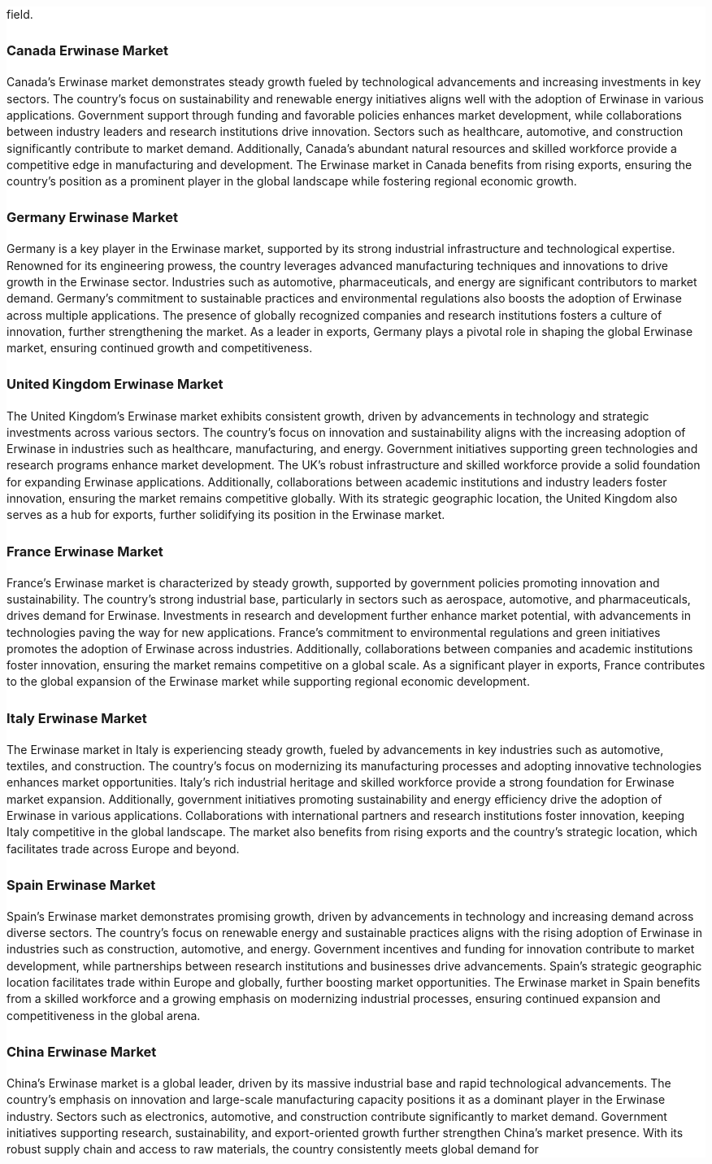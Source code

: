 field.</p><h3>Canada Erwinase Market</h3><p>Canada&rsquo;s Erwinase market demonstrates steady growth fueled by technological advancements and increasing investments in key sectors. The country&rsquo;s focus on sustainability and renewable energy initiatives aligns well with the adoption of Erwinase in various applications. Government support through funding and favorable policies enhances market development, while collaborations between industry leaders and research institutions drive innovation. Sectors such as healthcare, automotive, and construction significantly contribute to market demand. Additionally, Canada&rsquo;s abundant natural resources and skilled workforce provide a competitive edge in manufacturing and development. The Erwinase market in Canada benefits from rising exports, ensuring the country&rsquo;s position as a prominent player in the global landscape while fostering regional economic growth.</p><h3>Germany Erwinase Market</h3><p>Germany is a key player in the Erwinase market, supported by its strong industrial infrastructure and technological expertise. Renowned for its engineering prowess, the country leverages advanced manufacturing techniques and innovations to drive growth in the Erwinase sector. Industries such as automotive, pharmaceuticals, and energy are significant contributors to market demand. Germany&rsquo;s commitment to sustainable practices and environmental regulations also boosts the adoption of Erwinase across multiple applications. The presence of globally recognized companies and research institutions fosters a culture of innovation, further strengthening the market. As a leader in exports, Germany plays a pivotal role in shaping the global Erwinase market, ensuring continued growth and competitiveness.</p><h3>United Kingdom Erwinase Market</h3><p>The United Kingdom&rsquo;s Erwinase market exhibits consistent growth, driven by advancements in technology and strategic investments across various sectors. The country&rsquo;s focus on innovation and sustainability aligns with the increasing adoption of Erwinase in industries such as healthcare, manufacturing, and energy. Government initiatives supporting green technologies and research programs enhance market development. The UK&rsquo;s robust infrastructure and skilled workforce provide a solid foundation for expanding Erwinase applications. Additionally, collaborations between academic institutions and industry leaders foster innovation, ensuring the market remains competitive globally. With its strategic geographic location, the United Kingdom also serves as a hub for exports, further solidifying its position in the Erwinase market.</p><h3>France Erwinase Market</h3><p>France&rsquo;s Erwinase market is characterized by steady growth, supported by government policies promoting innovation and sustainability. The country&rsquo;s strong industrial base, particularly in sectors such as aerospace, automotive, and pharmaceuticals, drives demand for Erwinase. Investments in research and development further enhance market potential, with advancements in technologies paving the way for new applications. France&rsquo;s commitment to environmental regulations and green initiatives promotes the adoption of Erwinase across industries. Additionally, collaborations between companies and academic institutions foster innovation, ensuring the market remains competitive on a global scale. As a significant player in exports, France contributes to the global expansion of the Erwinase market while supporting regional economic development.</p><h3>Italy Erwinase Market</h3><p>The Erwinase market in Italy is experiencing steady growth, fueled by advancements in key industries such as automotive, textiles, and construction. The country&rsquo;s focus on modernizing its manufacturing processes and adopting innovative technologies enhances market opportunities. Italy&rsquo;s rich industrial heritage and skilled workforce provide a strong foundation for Erwinase market expansion. Additionally, government initiatives promoting sustainability and energy efficiency drive the adoption of Erwinase in various applications. Collaborations with international partners and research institutions foster innovation, keeping Italy competitive in the global landscape. The market also benefits from rising exports and the country&rsquo;s strategic location, which facilitates trade across Europe and beyond.</p><h3>Spain Erwinase Market</h3><p>Spain&rsquo;s Erwinase market demonstrates promising growth, driven by advancements in technology and increasing demand across diverse sectors. The country&rsquo;s focus on renewable energy and sustainable practices aligns with the rising adoption of Erwinase in industries such as construction, automotive, and energy. Government incentives and funding for innovation contribute to market development, while partnerships between research institutions and businesses drive advancements. Spain&rsquo;s strategic geographic location facilitates trade within Europe and globally, further boosting market opportunities. The Erwinase market in Spain benefits from a skilled workforce and a growing emphasis on modernizing industrial processes, ensuring continued expansion and competitiveness in the global arena.</p><h3>China Erwinase Market</h3><p>China&rsquo;s Erwinase market is a global leader, driven by its massive industrial base and rapid technological advancements. The country&rsquo;s emphasis on innovation and large-scale manufacturing capacity positions it as a dominant player in the Erwinase industry. Sectors such as electronics, automotive, and construction contribute significantly to market demand. Government initiatives supporting research, sustainability, and export-oriented growth further strengthen China&rsquo;s market presence. With its robust supply chain and access to raw materials, the country consistently meets global demand for